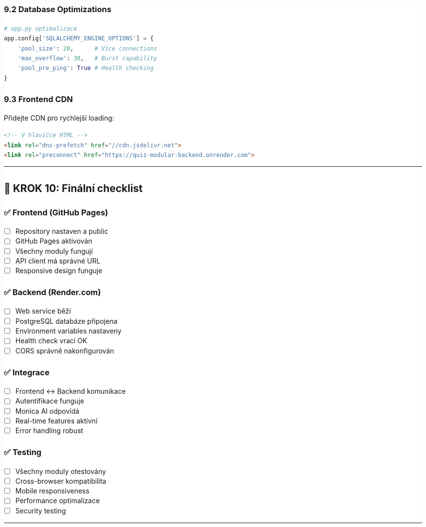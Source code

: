 ### 9.2 Database Optimizations
```python
# app.py optimalizace
app.config['SQLALCHEMY_ENGINE_OPTIONS'] = {
    'pool_size': 20,      # Více connections
    'max_overflow': 30,   # Burst capability
    'pool_pre_ping': True # Health checking
}
```

### 9.3 Frontend CDN
Přidejte CDN pro rychlejší loading:
```html
<!-- V hlavičce HTML -->
<link rel="dns-prefetch" href="//cdn.jsdelivr.net">
<link rel="preconnect" href="https://quiz-modular-backend.onrender.com">
```

---

## 🌟 KROK 10: Finální checklist

### ✅ Frontend (GitHub Pages)
- [ ] Repository nastaven a public
- [ ] GitHub Pages aktivován
- [ ] Všechny moduly fungují
- [ ] API client má správné URL
- [ ] Responsive design funguje

### ✅ Backend (Render.com)
- [ ] Web service běží
- [ ] PostgreSQL databáze připojena
- [ ] Environment variables nastaveny
- [ ] Health check vrací OK
- [ ] CORS správně nakonfigurován

### ✅ Integrace
- [ ] Frontend ↔ Backend komunikace
- [ ] Autentifikace funguje
- [ ] Monica AI odpovídá
- [ ] Real-time features aktivní
- [ ] Error handling robust

### ✅ Testing
- [ ] Všechny moduly otestovány
- [ ] Cross-browser kompatibilita
- [ ] Mobile responsiveness
- [ ] Performance optimalizace
- [ ] Security testing

---